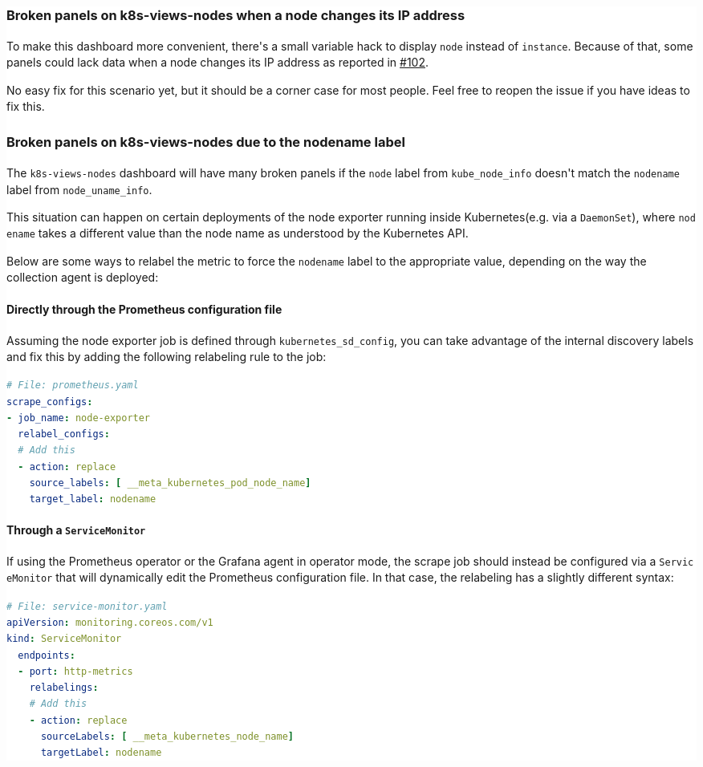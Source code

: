 ### Broken panels on k8s-views-nodes when a node changes its IP address

To make this dashboard more convenient, there's a small variable hack to display `node` instead of `instance`.
Because of that, some panels could lack data when a node changes its IP address as reported in [#102](https://github.com/dotdc/grafana-dashboards-kubernetes/issues/102).

No easy fix for this scenario yet, but it should be a corner case for most people.
Feel free to reopen the issue if you have ideas to fix this.

### Broken panels on k8s-views-nodes due to the nodename label

The `k8s-views-nodes` dashboard will have many broken panels if the `node` label from `kube_node_info` doesn't match the `nodename` label from `node_uname_info`.

This situation can happen on certain deployments of the node exporter running inside Kubernetes(e.g. via a `DaemonSet`), where `nodename` takes a different value than the node name as understood by the Kubernetes API.

Below are some ways to relabel the metric to force the `nodename` label to the appropriate value, depending on the way the collection agent is deployed:

#### Directly through the Prometheus configuration file 

Assuming the node exporter job is defined through `kubernetes_sd_config`, you can take advantage of the internal discovery labels and fix this by adding the following relabeling rule to the job:

```yaml
# File: prometheus.yaml
scrape_configs:
- job_name: node-exporter
  relabel_configs:
  # Add this
  - action: replace
    source_labels: [ __meta_kubernetes_pod_node_name]
    target_label: nodename
```

#### Through a `ServiceMonitor` 

If using the Prometheus operator or the Grafana agent in operator mode, the scrape job should instead be configured via a `ServiceMonitor` that will dynamically edit the Prometheus configuration file. In that case, the relabeling has a slightly different syntax:

```yaml
# File: service-monitor.yaml
apiVersion: monitoring.coreos.com/v1
kind: ServiceMonitor
  endpoints:
  - port: http-metrics
    relabelings:
    # Add this
    - action: replace
      sourceLabels: [ __meta_kubernetes_node_name]
      targetLabel: nodename
```

